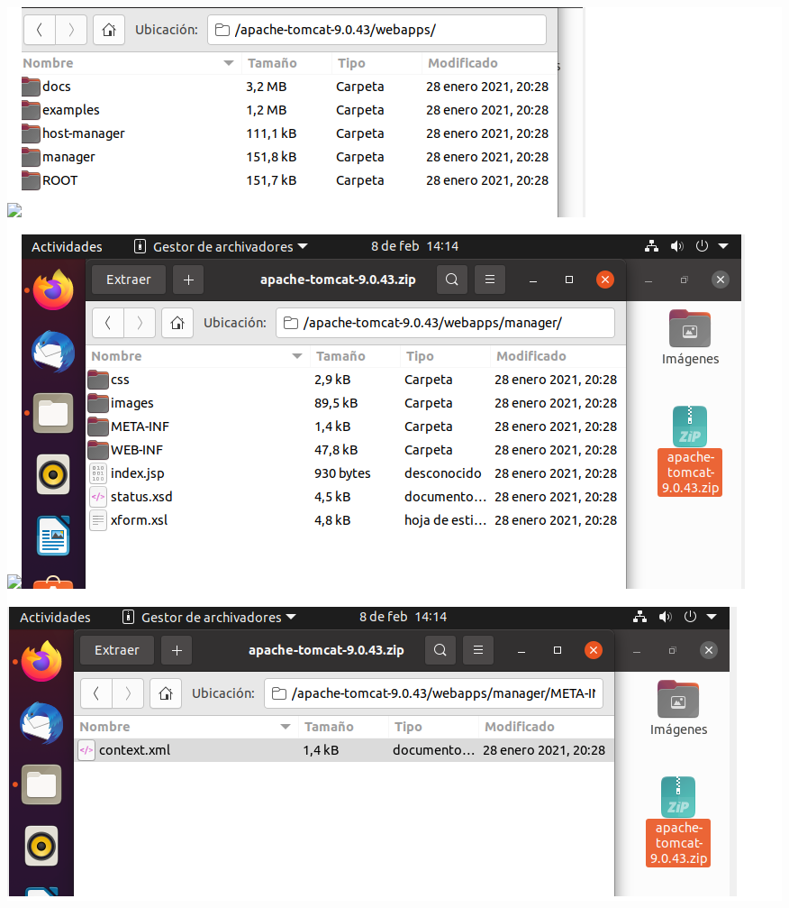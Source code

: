 ![](Aspose.Words.f472b39d-a76b-44dd-b60a-234f2117c185.073.png)![](Aspose.Words.f472b39d-a76b-44dd-b60a-234f2117c185.074.png)

![](Aspose.Words.f472b39d-a76b-44dd-b60a-234f2117c185.075.png)![](Aspose.Words.f472b39d-a76b-44dd-b60a-234f2117c185.076.png)

![](Aspose.Words.f472b39d-a76b-44dd-b60a-234f2117c185.077.png)
